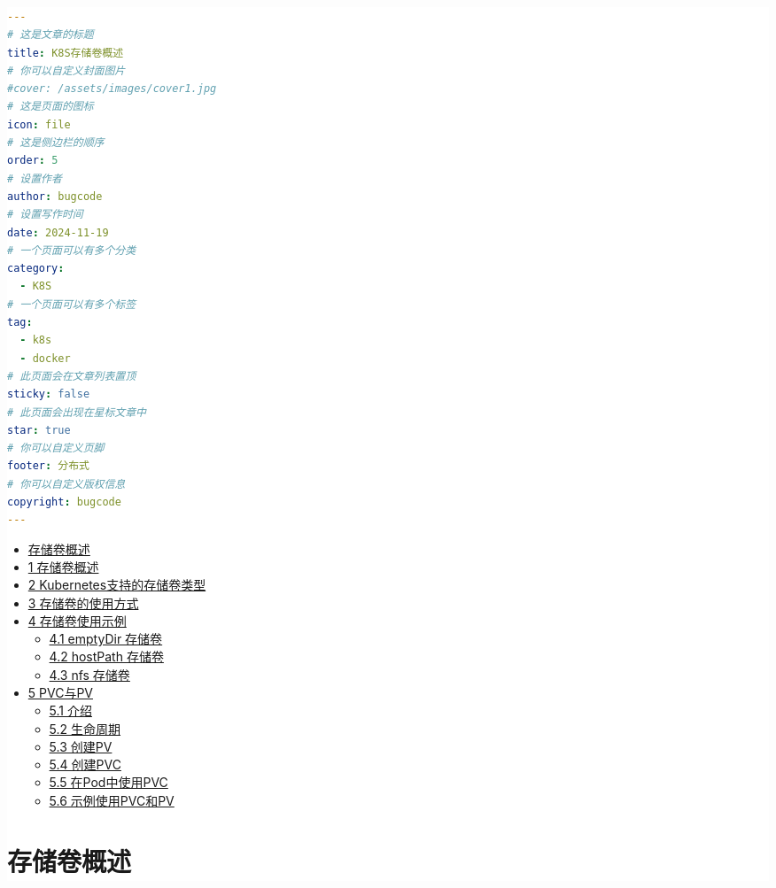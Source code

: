 ```yaml
---
# 这是文章的标题
title: K8S存储卷概述
# 你可以自定义封面图片
#cover: /assets/images/cover1.jpg
# 这是页面的图标
icon: file
# 这是侧边栏的顺序
order: 5
# 设置作者
author: bugcode
# 设置写作时间
date: 2024-11-19
# 一个页面可以有多个分类
category:
  - K8S
# 一个页面可以有多个标签
tag:
  - k8s
  - docker
# 此页面会在文章列表置顶
sticky: false
# 此页面会出现在星标文章中
star: true
# 你可以自定义页脚
footer: 分布式
# 你可以自定义版权信息
copyright: bugcode
---
```



- [存储卷概述](#存储卷概述)
- [1 存储卷概述](#1-存储卷概述)
- [2 Kubernetes支持的存储卷类型](#2-kubernetes支持的存储卷类型)
- [3 存储卷的使用方式](#3-存储卷的使用方式)
- [4 存储卷使用示例](#4-存储卷使用示例)
  - [4.1 emptyDir 存储卷](#41-emptydir-存储卷)
  - [4.2 hostPath 存储卷](#42-hostpath-存储卷)
  - [4.3 nfs 存储卷](#43-nfs-存储卷)
- [5 PVC与PV](#5-pvc与pv)
  - [5.1 介绍](#51-介绍)
  - [5.2 生命周期](#52-生命周期)
  - [5.3 创建PV](#53-创建pv)
  - [5.4 创建PVC](#54-创建pvc)
  - [5.5 在Pod中使用PVC](#55-在pod中使用pvc)
  - [5.6 示例使用PVC和PV](#56-示例使用pvc和pv)



# 存储卷概述
